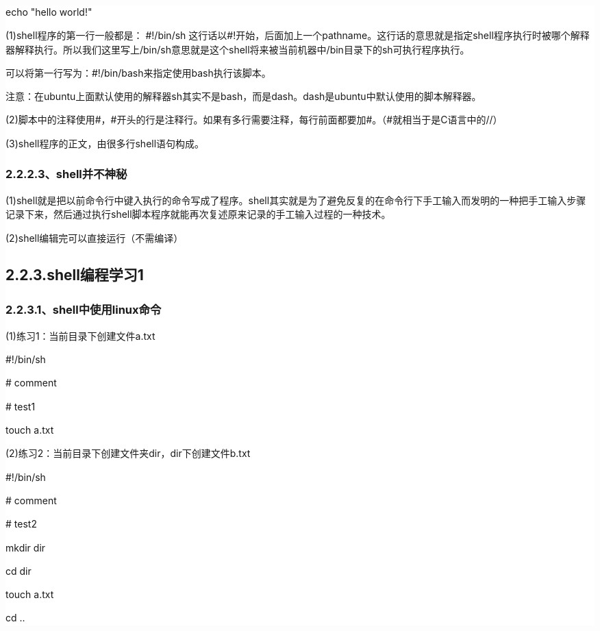 echo "hello world!"

 

(1)shell程序的第一行一般都是： #!/bin/sh      这行话以#!开始，后面加上一个pathname。这行话的意思就是指定shell程序执行时被哪个解释器解释执行。所以我们这里写上/bin/sh意思就是这个shell将来被当前机器中/bin目录下的sh可执行程序执行。

可以将第一行写为：#!/bin/bash来指定使用bash执行该脚本。

注意：在ubuntu上面默认使用的解释器sh其实不是bash，而是dash。dash是ubuntu中默认使用的脚本解释器。

(2)脚本中的注释使用#，#开头的行是注释行。如果有多行需要注释，每行前面都要加#。（#就相当于是C语言中的//）

(3)shell程序的正文，由很多行shell语句构成。

 

### 2.2.2.3、shell并不神秘

(1)shell就是把以前命令行中键入执行的命令写成了程序。shell其实就是为了避免反复的在命令行下手工输入而发明的一种把手工输入步骤记录下来，然后通过执行shell脚本程序就能再次复述原来记录的手工输入过程的一种技术。

(2)shell编辑完可以直接运行（不需编译）

 

 

## 2.2.3.shell编程学习1

### 2.2.3.1、shell中使用linux命令

(1)练习1：当前目录下创建文件a.txt

\#!/bin/sh

\# comment

 

\# test1

 

touch a.txt

 

(2)练习2：当前目录下创建文件夹dir，dir下创建文件b.txt

\#!/bin/sh

\# comment

 

\# test2

 

mkdir dir

cd dir

touch a.txt

cd ..
